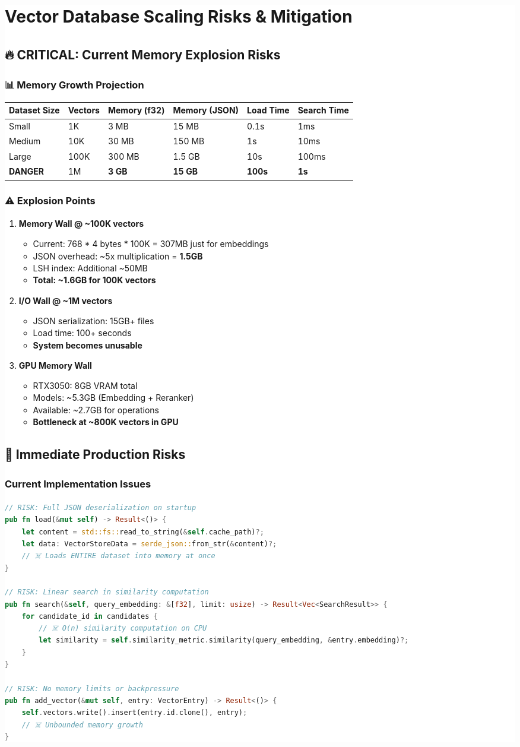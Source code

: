 # Vector Database Scaling Risks & Mitigation

## 🔥 CRITICAL: Current Memory Explosion Risks

### 📊 **Memory Growth Projection**

| Dataset Size | Vectors | Memory (f32) | Memory (JSON) | Load Time | Search Time |
|--------------|---------|--------------|---------------|-----------|-------------|
| Small        | 1K      | 3 MB         | 15 MB         | 0.1s      | 1ms         |
| Medium       | 10K     | 30 MB        | 150 MB        | 1s        | 10ms        |
| Large        | 100K    | 300 MB       | 1.5 GB        | 10s       | 100ms       |
| **DANGER**   | 1M      | **3 GB**     | **15 GB**     | **100s**  | **1s**      |

### ⚠️ **Explosion Points**

1. **Memory Wall @ ~100K vectors** 
   - Current: 768 * 4 bytes * 100K = 307MB just for embeddings
   - JSON overhead: ~5x multiplication = **1.5GB**
   - LSH index: Additional ~50MB
   - **Total: ~1.6GB for 100K vectors**

2. **I/O Wall @ ~1M vectors**
   - JSON serialization: 15GB+ files
   - Load time: 100+ seconds
   - **System becomes unusable**

3. **GPU Memory Wall**
   - RTX3050: 8GB VRAM total
   - Models: ~5.3GB (Embedding + Reranker)
   - Available: ~2.7GB for operations
   - **Bottleneck at ~800K vectors in GPU**

## 🚨 **Immediate Production Risks**

### Current Implementation Issues
```rust
// RISK: Full JSON deserialization on startup
pub fn load(&mut self) -> Result<()> {
    let content = std::fs::read_to_string(&self.cache_path)?;
    let data: VectorStoreData = serde_json::from_str(&content)?;
    // ☠️ Loads ENTIRE dataset into memory at once
}

// RISK: Linear search in similarity computation  
pub fn search(&self, query_embedding: &[f32], limit: usize) -> Result<Vec<SearchResult>> {
    for candidate_id in candidates {
        // ☠️ O(n) similarity computation on CPU
        let similarity = self.similarity_metric.similarity(query_embedding, &entry.embedding)?;
    }
}

// RISK: No memory limits or backpressure
pub fn add_vector(&mut self, entry: VectorEntry) -> Result<()> {
    self.vectors.write().insert(entry.id.clone(), entry);
    // ☠️ Unbounded memory growth
}
```
